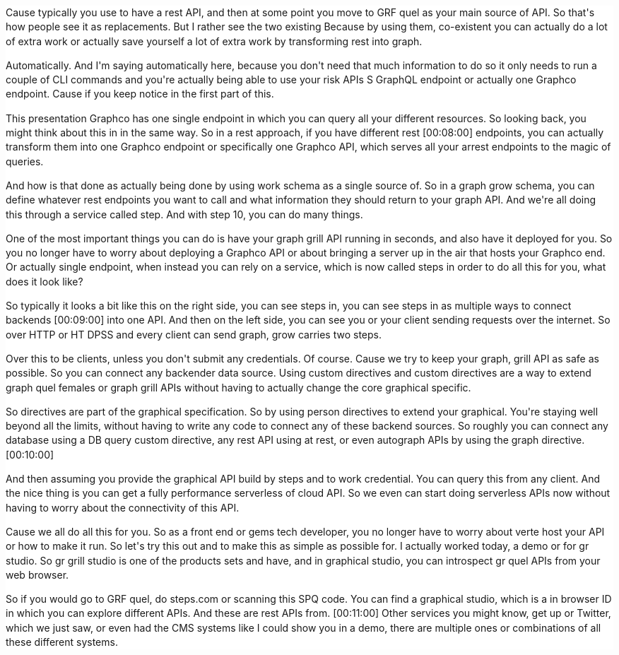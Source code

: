 Cause typically you use to have a rest API, and then at some point you move to GRF quel as your main source of API. So that's how people see it as replacements. But I rather see the two existing Because by using them, co-existent you can actually do a lot of extra work or actually save yourself a lot of extra work by transforming rest into graph.

Automatically. And I'm saying automatically here, because you don't need that much information to do so it only needs to run a couple of CLI commands and you're actually being able to use your risk APIs S GraphQL endpoint or actually one Graphco endpoint. Cause if you keep notice in the first part of this.

This presentation Graphco has one single endpoint in which you can query all your different resources. So looking back, you might think about this in in the same way. So in a rest approach, if you have different rest [00:08:00] endpoints, you can actually transform them into one Graphco endpoint or specifically one Graphco API, which serves all your arrest endpoints to the magic of queries.

And how is that done as actually being done by using work schema as a single source of. So in a graph grow schema, you can define whatever rest endpoints you want to call and what information they should return to your graph API. And we're all doing this through a service called step. And with step 10, you can do many things.

One of the most important things you can do is have your graph grill API running in seconds, and also have it deployed for you. So you no longer have to worry about deploying a Graphco API or about bringing a server up in the air that hosts your Graphco end. Or actually single endpoint, when instead you can rely on a service, which is now called steps in order to do all this for you, what does it look like?

So typically it looks a bit like this on the right side, you can see steps in, you can see steps in as multiple ways to connect backends [00:09:00] into one API. And then on the left side, you can see you or your client sending requests over the internet. So over HTTP or HT DPSS and every client can send graph, grow carries two steps.

Over this to be clients, unless you don't submit any credentials. Of course. Cause we try to keep your graph, grill API as safe as possible. So you can connect any backender data source. Using custom directives and custom directives are a way to extend graph quel females or graph grill APIs without having to actually change the core graphical specific.

So directives are part of the graphical specification. So by using person directives to extend your graphical. You're staying well beyond all the limits, without having to write any code to connect any of these backend sources. So roughly you can connect any database using a DB query custom directive, any rest API using at rest, or even autograph APIs by using the graph directive.[00:10:00]

And then assuming you provide the graphical API build by steps and to work credential. You can query this from any client. And the nice thing is you can get a fully performance serverless of cloud API. So we even can start doing serverless APIs now without having to worry about the connectivity of this API.

Cause we all do all this for you. So as a front end or gems tech developer, you no longer have to worry about verte host your API or how to make it run. So let's try this out and to make this as simple as possible for. I actually worked today, a demo or for gr studio. So gr grill studio is one of the products sets and have, and in graphical studio, you can introspect gr quel APIs from your web browser.

So if you would go to GRF quel, do steps.com or scanning this SPQ code. You can find a graphical studio, which is a in browser ID in which you can explore different APIs. And these are rest APIs from. [00:11:00] Other services you might know, get up or Twitter, which we just saw, or even had the CMS systems like I could show you in a demo, there are multiple ones or combinations of all these different systems.
